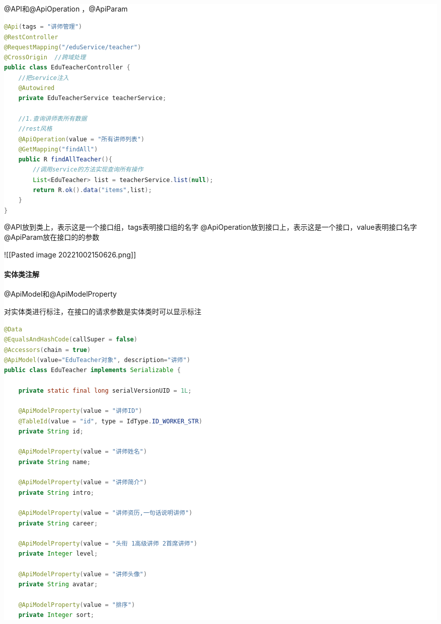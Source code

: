 @API和@ApiOperation ，@ApiParam

```Java
@Api(tags = "讲师管理")  
@RestController  
@RequestMapping("/eduService/teacher")  
@CrossOrigin  //跨域处理  
public class EduTeacherController {  
    //把service注入  
    @Autowired  
    private EduTeacherService teacherService;  
  
    //1.查询讲师表所有数据  
    //rest风格  
    @ApiOperation(value = "所有讲师列表")  
    @GetMapping("findAll")  
    public R findAllTeacher(){  
        //调用service的方法实现查询所有操作  
        List<EduTeacher> list = teacherService.list(null);  
        return R.ok().data("items",list);  
    }
}
```

@API放到类上，表示这是一个接口组，tags表明接口组的名字
@ApiOperation放到接口上，表示这是一个接口，value表明接口名字
@ApiParam放在接口的的参数

![[Pasted image 20221002150626.png]]

#### 实体类注解

@ApiModel和@ApiModelProperty

对实体类进行标注，在接口的请求参数是实体类时可以显示标注

```Java
@Data  
@EqualsAndHashCode(callSuper = false)  
@Accessors(chain = true)  
@ApiModel(value="EduTeacher对象", description="讲师")  
public class EduTeacher implements Serializable {  
  
    private static final long serialVersionUID = 1L;  
  
    @ApiModelProperty(value = "讲师ID")  
    @TableId(value = "id", type = IdType.ID_WORKER_STR)  
    private String id;  
  
    @ApiModelProperty(value = "讲师姓名")  
    private String name;  
  
    @ApiModelProperty(value = "讲师简介")  
    private String intro;  
  
    @ApiModelProperty(value = "讲师资历,一句话说明讲师")  
    private String career;  
  
    @ApiModelProperty(value = "头衔 1高级讲师 2首席讲师")  
    private Integer level;  
  
    @ApiModelProperty(value = "讲师头像")  
    private String avatar;  
  
    @ApiModelProperty(value = "排序")  
    private Integer sort;  
```